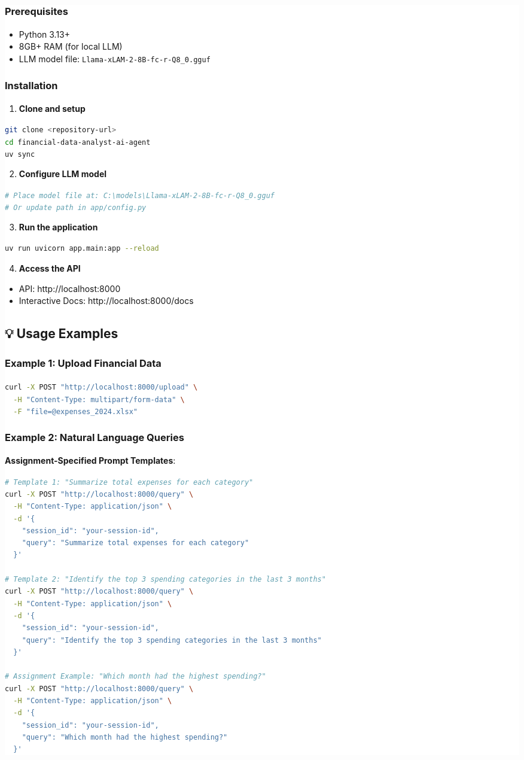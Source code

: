 ### Prerequisites
- Python 3.13+
- 8GB+ RAM (for local LLM)
- LLM model file: `Llama-xLAM-2-8B-fc-r-Q8_0.gguf`

### Installation

1. **Clone and setup**
```bash
git clone <repository-url>
cd financial-data-analyst-ai-agent
uv sync
```

2. **Configure LLM model**
```bash
# Place model file at: C:\models\Llama-xLAM-2-8B-fc-r-Q8_0.gguf
# Or update path in app/config.py
```

3. **Run the application**
```bash
uv run uvicorn app.main:app --reload
```

4. **Access the API**
- API: http://localhost:8000
- Interactive Docs: http://localhost:8000/docs

## 💡 Usage Examples

### Example 1: Upload Financial Data
```bash
curl -X POST "http://localhost:8000/upload" \
  -H "Content-Type: multipart/form-data" \
  -F "file=@expenses_2024.xlsx"
```

### Example 2: Natural Language Queries

**Assignment-Specified Prompt Templates**:
```bash
# Template 1: "Summarize total expenses for each category"
curl -X POST "http://localhost:8000/query" \
  -H "Content-Type: application/json" \
  -d '{
    "session_id": "your-session-id",
    "query": "Summarize total expenses for each category"
  }'

# Template 2: "Identify the top 3 spending categories in the last 3 months"
curl -X POST "http://localhost:8000/query" \
  -H "Content-Type: application/json" \
  -d '{
    "session_id": "your-session-id",
    "query": "Identify the top 3 spending categories in the last 3 months"
  }'

# Assignment Example: "Which month had the highest spending?"
curl -X POST "http://localhost:8000/query" \
  -H "Content-Type: application/json" \
  -d '{
    "session_id": "your-session-id",
    "query": "Which month had the highest spending?"
  }'
```